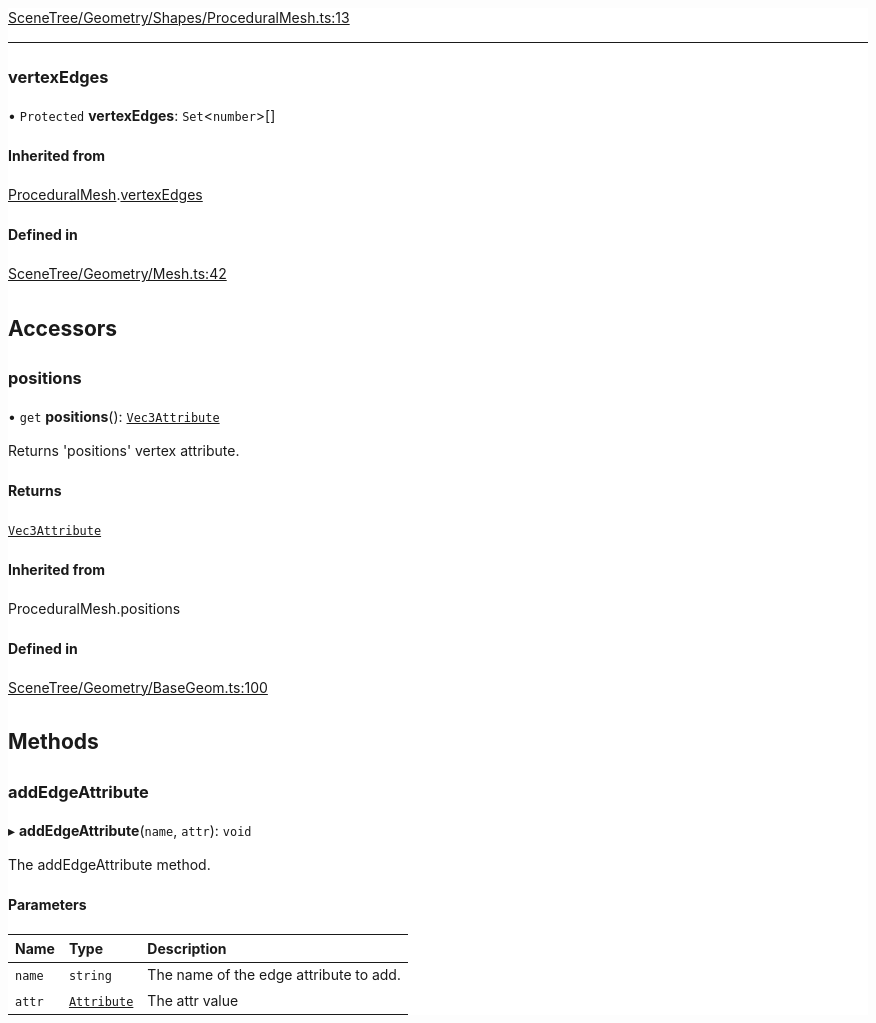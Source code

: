 [SceneTree/Geometry/Shapes/ProceduralMesh.ts:13](https://github.com/ZeaInc/zea-engine/blob/2a869013/src/SceneTree/Geometry/Shapes/ProceduralMesh.ts#L13)

___

### vertexEdges

• `Protected` **vertexEdges**: `Set`<`number`\>[]

#### Inherited from

[ProceduralMesh](SceneTree_Geometry_Shapes_ProceduralMesh.ProceduralMesh).[vertexEdges](SceneTree_Geometry_Shapes_ProceduralMesh.ProceduralMesh#vertexedges)

#### Defined in

[SceneTree/Geometry/Mesh.ts:42](https://github.com/ZeaInc/zea-engine/blob/2a869013/src/SceneTree/Geometry/Mesh.ts#L42)

## Accessors

### positions

• `get` **positions**(): [`Vec3Attribute`](../SceneTree_Geometry_Vec3Attribute.Vec3Attribute)

Returns 'positions' vertex attribute.

#### Returns

[`Vec3Attribute`](../SceneTree_Geometry_Vec3Attribute.Vec3Attribute)

#### Inherited from

ProceduralMesh.positions

#### Defined in

[SceneTree/Geometry/BaseGeom.ts:100](https://github.com/ZeaInc/zea-engine/blob/2a869013/src/SceneTree/Geometry/BaseGeom.ts#L100)

## Methods

### addEdgeAttribute

▸ **addEdgeAttribute**(`name`, `attr`): `void`

The addEdgeAttribute method.

#### Parameters

| Name | Type | Description |
| :------ | :------ | :------ |
| `name` | `string` | The name of the edge attribute to add. |
| `attr` | [`Attribute`](../SceneTree_Geometry_Attribute.Attribute) | The attr value |
